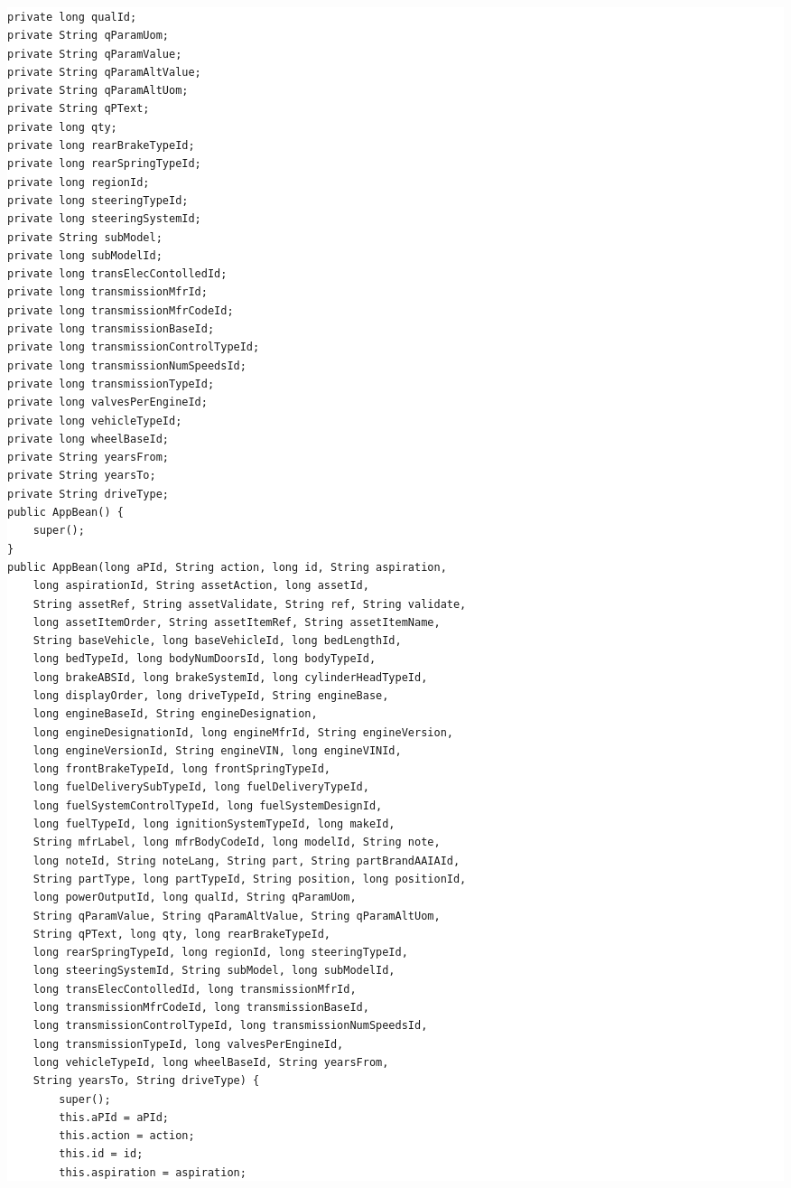 	private long qualId;
	private String qParamUom;
	private String qParamValue;
	private String qParamAltValue;
	private String qParamAltUom;
	private String qPText;
	private long qty;
	private long rearBrakeTypeId;
	private long rearSpringTypeId;
	private long regionId;
	private long steeringTypeId;
	private long steeringSystemId;
	private String subModel;
	private long subModelId;
	private long transElecContolledId;
	private long transmissionMfrId;
	private long transmissionMfrCodeId;
	private long transmissionBaseId;
	private long transmissionControlTypeId;
	private long transmissionNumSpeedsId;
	private long transmissionTypeId;
	private long valvesPerEngineId;
	private long vehicleTypeId;
	private long wheelBaseId;
	private String yearsFrom;
	private String yearsTo;
	private String driveType;
	public AppBean() {
		super();
	}
	public AppBean(long aPId, String action, long id, String aspiration,
		long aspirationId, String assetAction, long assetId,
		String assetRef, String assetValidate, String ref, String validate,
		long assetItemOrder, String assetItemRef, String assetItemName,
		String baseVehicle, long baseVehicleId, long bedLengthId,
		long bedTypeId, long bodyNumDoorsId, long bodyTypeId,
		long brakeABSId, long brakeSystemId, long cylinderHeadTypeId,
		long displayOrder, long driveTypeId, String engineBase,
		long engineBaseId, String engineDesignation,
		long engineDesignationId, long engineMfrId, String engineVersion,
		long engineVersionId, String engineVIN, long engineVINId,
		long frontBrakeTypeId, long frontSpringTypeId,
		long fuelDeliverySubTypeId, long fuelDeliveryTypeId,
		long fuelSystemControlTypeId, long fuelSystemDesignId,
		long fuelTypeId, long ignitionSystemTypeId, long makeId,
		String mfrLabel, long mfrBodyCodeId, long modelId, String note,
		long noteId, String noteLang, String part, String partBrandAAIAId,
		String partType, long partTypeId, String position, long positionId,
		long powerOutputId, long qualId, String qParamUom,
		String qParamValue, String qParamAltValue, String qParamAltUom,
		String qPText, long qty, long rearBrakeTypeId,
		long rearSpringTypeId, long regionId, long steeringTypeId,
		long steeringSystemId, String subModel, long subModelId,
		long transElecContolledId, long transmissionMfrId,
		long transmissionMfrCodeId, long transmissionBaseId,
		long transmissionControlTypeId, long transmissionNumSpeedsId,
		long transmissionTypeId, long valvesPerEngineId,
		long vehicleTypeId, long wheelBaseId, String yearsFrom,
		String yearsTo, String driveType) {
			super();
			this.aPId = aPId;
			this.action = action;
			this.id = id;
			this.aspiration = aspiration;